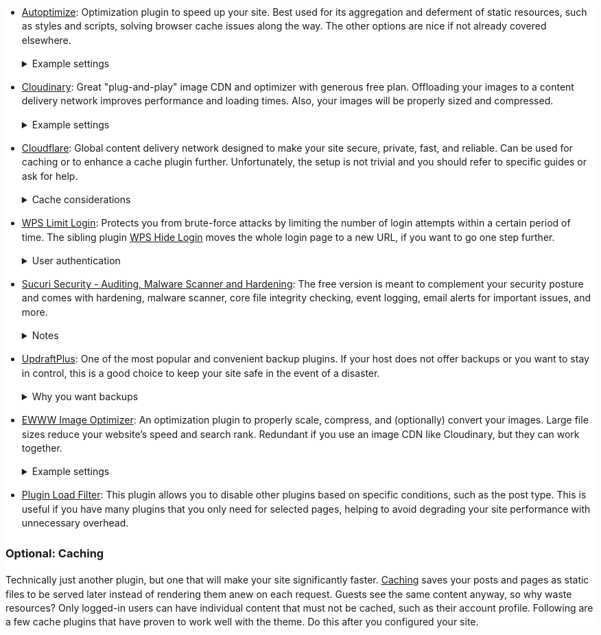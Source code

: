 * [Autoptimize](https://wordpress.org/plugins/autoptimize/): Optimization plugin to speed up your site. Best used for its aggregation and deferment of static resources, such as styles and scripts, solving browser cache issues along the way. The other options are nice if not already covered elsewhere.

  <details><summary>Example settings</summary></details>

* [Cloudinary](https://wordpress.org/plugins/cloudinary-image-management-and-manipulation-in-the-cloud-cdn/): Great "plug-and-play" image CDN and optimizer with generous free plan. Offloading your images to a content delivery network improves performance and loading times. Also, your images will be properly sized and compressed.

  <details><summary>Example settings</summary></details>

* [Cloudflare](https://wordpress.org/plugins/cloudflare/): Global content delivery network designed to make your site secure, private, fast, and reliable. Can be used for caching or to enhance a cache plugin further. Unfortunately, the setup is not trivial and you should refer to specific guides or ask for help.

  <details><summary>Cache considerations</summary></details>

* [WPS Limit Login](https://wordpress.org/plugins/wps-limit-login/): Protects you from brute-force attacks by limiting the number of login attempts within a certain period of time. The sibling plugin [WPS Hide Login](https://wordpress.org/plugins/wps-hide-login/) moves the whole login page to a new URL, if you want to go one step further.

  <details><summary>User authentication</summary></details>

* [Sucuri Security - Auditing, Malware Scanner and Hardening](https://wordpress.org/plugins/sucuri-scanner/): The free version is meant to complement your security posture and comes with hardening, malware scanner, core file integrity checking, event logging, email alerts for important issues, and more.

  <details><summary>Notes</summary></details>

* [UpdraftPlus](https://wordpress.org/plugins/updraftplus/): One of the most popular and convenient backup plugins. If your host does not offer backups or you want to stay in control, this is a good choice to keep your site safe in the event of a disaster.

  <details><summary>Why you want backups</summary></details>

* [EWWW Image Optimizer](https://wordpress.org/plugins/ewww-image-optimizer/): An optimization plugin to properly scale, compress, and (optionally) convert your images. Large file sizes reduce your website’s speed and search rank. Redundant if you use an image CDN like Cloudinary, but they can work together.

  <details><summary>Example settings</summary></details>

* [Plugin Load Filter](https://wordpress.org/plugins/plugin-load-filter/): This plugin allows you to disable other plugins based on specific conditions, such as the post type. This is useful if you have many plugins that you only need for selected pages, helping to avoid degrading your site performance with unnecessary overhead.

### Optional: Caching

Technically just another plugin, but one that will make your site significantly faster. [Caching](https://wordpress.org/support/article/optimization-caching/) saves your posts and pages as static files to be served later instead of rendering them anew on each request. Guests see the same content anyway, so why waste resources? Only logged-in users can have individual content that must not be cached, such as their account profile. Following are a few cache plugins that have proven to work well with the theme. Do this after you configured your site.
